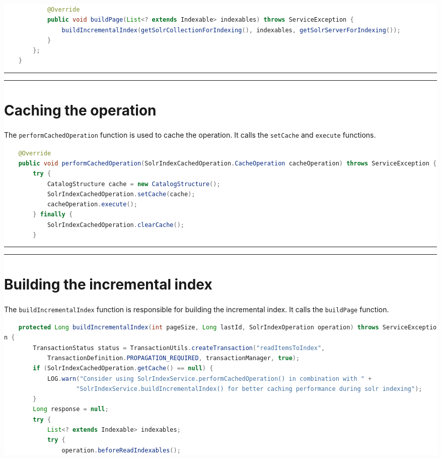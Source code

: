 ```java
            @Override
            public void buildPage(List<? extends Indexable> indexables) throws ServiceException {
                buildIncrementalIndex(getSolrCollectionForIndexing(), indexables, getSolrServerForIndexing());
            }
        };
    }
```

---

</SwmSnippet>

<SwmSnippet path="/core/broadleaf-framework/src/main/java/org/broadleafcommerce/core/search/service/solr/index/SolrIndexServiceImpl.java" line="168">

---

# Caching the operation

The `performCachedOperation` function is used to cache the operation. It calls the `setCache` and `execute` functions.

```java
    @Override
    public void performCachedOperation(SolrIndexCachedOperation.CacheOperation cacheOperation) throws ServiceException {
        try {
            CatalogStructure cache = new CatalogStructure();
            SolrIndexCachedOperation.setCache(cache);
            cacheOperation.execute();
        } finally {
            SolrIndexCachedOperation.clearCache();
        }
```

---

</SwmSnippet>

<SwmSnippet path="/core/broadleaf-framework/src/main/java/org/broadleafcommerce/core/search/service/solr/index/SolrIndexServiceImpl.java" line="363">

---

# Building the incremental index

The `buildIncrementalIndex` function is responsible for building the incremental index. It calls the `buildPage` function.

```java
    protected Long buildIncrementalIndex(int pageSize, Long lastId, SolrIndexOperation operation) throws ServiceException {
        TransactionStatus status = TransactionUtils.createTransaction("readItemsToIndex",
            TransactionDefinition.PROPAGATION_REQUIRED, transactionManager, true);
        if (SolrIndexCachedOperation.getCache() == null) {
            LOG.warn("Consider using SolrIndexService.performCachedOperation() in combination with " +
                    "SolrIndexService.buildIncrementalIndex() for better caching performance during solr indexing");
        }
        Long response = null;
        try {
            List<? extends Indexable> indexables;
            try {
                operation.beforeReadIndexables();
```